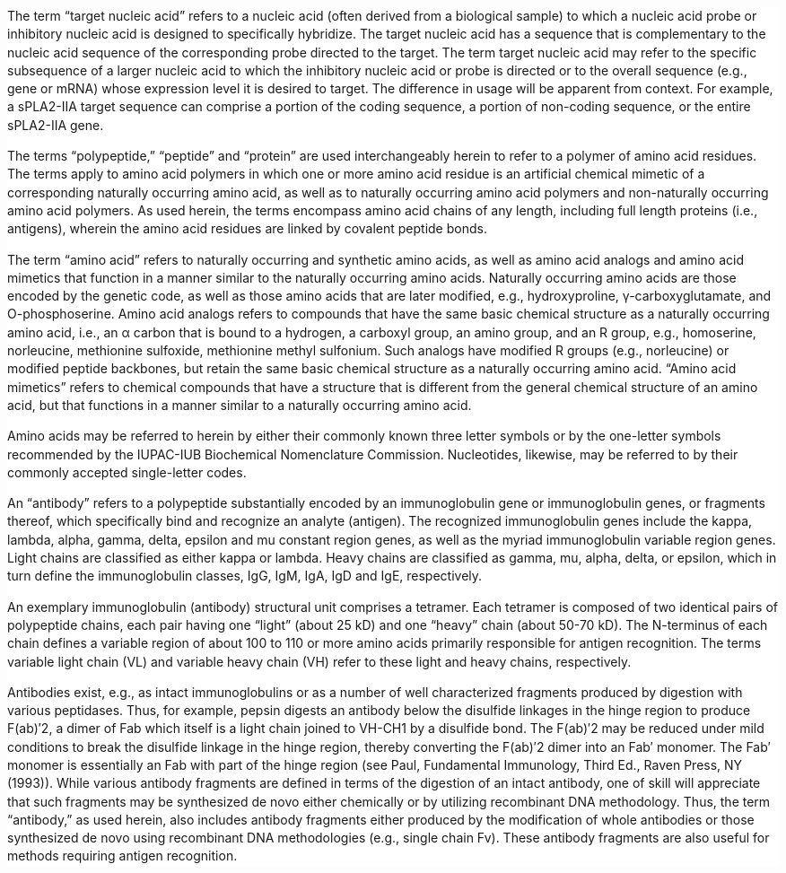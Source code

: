 The term “target nucleic acid” refers to a nucleic acid (often derived from a biological sample) to which a nucleic acid probe or inhibitory nucleic acid is designed to specifically hybridize. The target nucleic acid has a sequence that is complementary to the nucleic acid sequence of the corresponding probe directed to the target. The term target nucleic acid may refer to the specific subsequence of a larger nucleic acid to which the inhibitory nucleic acid or probe is directed or to the overall sequence (e.g., gene or mRNA) whose expression level it is desired to target. The difference in usage will be apparent from context. For example, a sPLA2-IIA target sequence can comprise a portion of the coding sequence, a portion of non-coding sequence, or the entire sPLA2-IIA gene.

The terms “polypeptide,” “peptide” and “protein” are used interchangeably herein to refer to a polymer of amino acid residues. The terms apply to amino acid polymers in which one or more amino acid residue is an artificial chemical mimetic of a corresponding naturally occurring amino acid, as well as to naturally occurring amino acid polymers and non-naturally occurring amino acid polymers. As used herein, the terms encompass amino acid chains of any length, including full length proteins (i.e., antigens), wherein the amino acid residues are linked by covalent peptide bonds.

The term “amino acid” refers to naturally occurring and synthetic amino acids, as well as amino acid analogs and amino acid mimetics that function in a manner similar to the naturally occurring amino acids. Naturally occurring amino acids are those encoded by the genetic code, as well as those amino acids that are later modified, e.g., hydroxyproline, γ-carboxyglutamate, and O-phosphoserine. Amino acid analogs refers to compounds that have the same basic chemical structure as a naturally occurring amino acid, i.e., an α carbon that is bound to a hydrogen, a carboxyl group, an amino group, and an R group, e.g., homoserine, norleucine, methionine sulfoxide, methionine methyl sulfonium. Such analogs have modified R groups (e.g., norleucine) or modified peptide backbones, but retain the same basic chemical structure as a naturally occurring amino acid. “Amino acid mimetics” refers to chemical compounds that have a structure that is different from the general chemical structure of an amino acid, but that functions in a manner similar to a naturally occurring amino acid.

Amino acids may be referred to herein by either their commonly known three letter symbols or by the one-letter symbols recommended by the IUPAC-IUB Biochemical Nomenclature Commission. Nucleotides, likewise, may be referred to by their commonly accepted single-letter codes.

An “antibody” refers to a polypeptide substantially encoded by an immunoglobulin gene or immunoglobulin genes, or fragments thereof, which specifically bind and recognize an analyte (antigen). The recognized immunoglobulin genes include the kappa, lambda, alpha, gamma, delta, epsilon and mu constant region genes, as well as the myriad immunoglobulin variable region genes. Light chains are classified as either kappa or lambda. Heavy chains are classified as gamma, mu, alpha, delta, or epsilon, which in turn define the immunoglobulin classes, IgG, IgM, IgA, IgD and IgE, respectively.

An exemplary immunoglobulin (antibody) structural unit comprises a tetramer. Each tetramer is composed of two identical pairs of polypeptide chains, each pair having one “light” (about 25 kD) and one “heavy” chain (about 50-70 kD). The N-terminus of each chain defines a variable region of about 100 to 110 or more amino acids primarily responsible for antigen recognition. The terms variable light chain (VL) and variable heavy chain (VH) refer to these light and heavy chains, respectively.

Antibodies exist, e.g., as intact immunoglobulins or as a number of well characterized fragments produced by digestion with various peptidases. Thus, for example, pepsin digests an antibody below the disulfide linkages in the hinge region to produce F(ab)′2, a dimer of Fab which itself is a light chain joined to VH-CH1 by a disulfide bond. The F(ab)′2 may be reduced under mild conditions to break the disulfide linkage in the hinge region, thereby converting the F(ab)′2 dimer into an Fab′ monomer. The Fab′ monomer is essentially an Fab with part of the hinge region (see Paul, Fundamental Immunology, Third Ed., Raven Press, NY (1993)). While various antibody fragments are defined in terms of the digestion of an intact antibody, one of skill will appreciate that such fragments may be synthesized de novo either chemically or by utilizing recombinant DNA methodology. Thus, the term “antibody,” as used herein, also includes antibody fragments either produced by the modification of whole antibodies or those synthesized de novo using recombinant DNA methodologies (e.g., single chain Fv). These antibody fragments are also useful for methods requiring antigen recognition.
